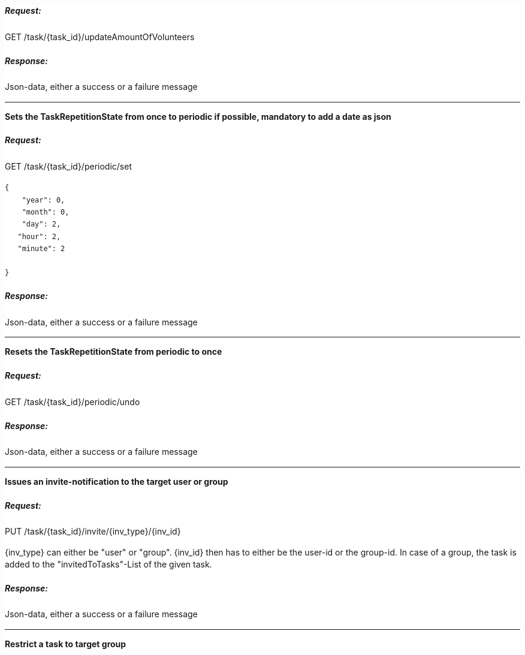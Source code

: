 ##### *Request:*

GET /task/{task_id}/updateAmountOfVolunteers

##### *Response:*

Json-data, either a success or a failure message

-----------------------------------------------------------------

**Sets the TaskRepetitionState from once to periodic if possible, mandatory to add a date as json**

##### *Request:*

GET /task/{task_id}/periodic/set

	{
		"year": 0,
		"month": 0,
		"day": 2,
	   "hour": 2,
	   "minute": 2
	   
	}

##### *Response:*

Json-data, either a success or a failure message

-----------------------------------------------------------------

**Resets the TaskRepetitionState from periodic to once**

##### *Request:*

GET /task/{task_id}/periodic/undo

##### *Response:*

Json-data, either a success or a failure message

-----------------------------------------------------------------

**Issues an invite-notification to the target user or group**

##### *Request:*

PUT /task/{task_id}/invite/{inv_type}/{inv_id}

{inv_type} can either be "user" or "group". {inv_id} then has to either be the user-id or the group-id.
In case of a group, the task is added to the "invitedToTasks"-List of the given task.

##### *Response:*

Json-data, either a success or a failure message

-----------------------------------------------------------------

**Restrict a task to target group**
